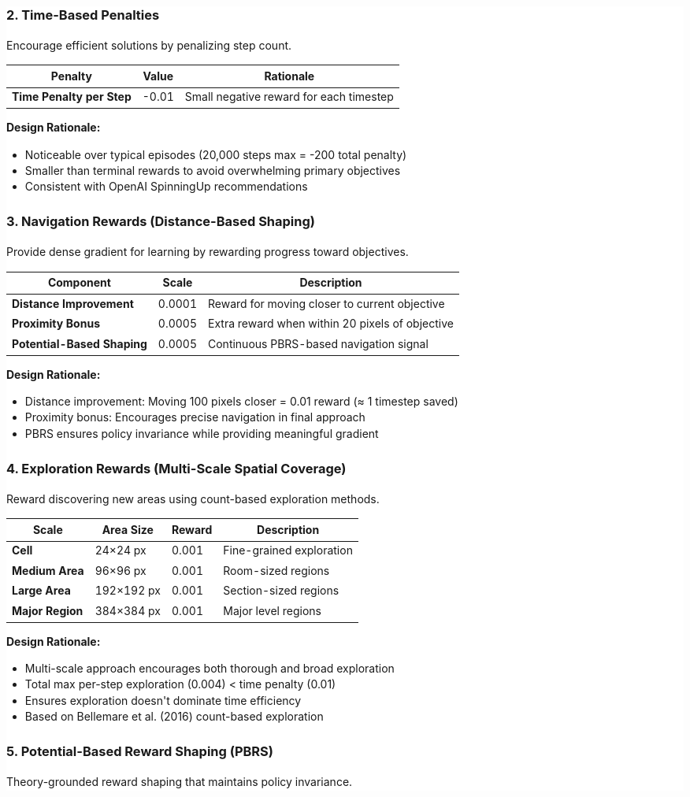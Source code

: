 ### 2. Time-Based Penalties

Encourage efficient solutions by penalizing step count.

| Penalty | Value | Rationale |
|---------|-------|-----------|
| **Time Penalty per Step** | -0.01 | Small negative reward for each timestep |

**Design Rationale:**
- Noticeable over typical episodes (20,000 steps max = -200 total penalty)
- Smaller than terminal rewards to avoid overwhelming primary objectives
- Consistent with OpenAI SpinningUp recommendations

### 3. Navigation Rewards (Distance-Based Shaping)

Provide dense gradient for learning by rewarding progress toward objectives.

| Component | Scale | Description |
|-----------|-------|-------------|
| **Distance Improvement** | 0.0001 | Reward for moving closer to current objective |
| **Proximity Bonus** | 0.0005 | Extra reward when within 20 pixels of objective |
| **Potential-Based Shaping** | 0.0005 | Continuous PBRS-based navigation signal |

**Design Rationale:**
- Distance improvement: Moving 100 pixels closer = 0.01 reward (≈ 1 timestep saved)
- Proximity bonus: Encourages precise navigation in final approach
- PBRS ensures policy invariance while providing meaningful gradient

### 4. Exploration Rewards (Multi-Scale Spatial Coverage)

Reward discovering new areas using count-based exploration methods.

| Scale | Area Size | Reward | Description |
|-------|-----------|--------|-------------|
| **Cell** | 24×24 px | 0.001 | Fine-grained exploration |
| **Medium Area** | 96×96 px | 0.001 | Room-sized regions |
| **Large Area** | 192×192 px | 0.001 | Section-sized regions |
| **Major Region** | 384×384 px | 0.001 | Major level regions |

**Design Rationale:**
- Multi-scale approach encourages both thorough and broad exploration
- Total max per-step exploration (0.004) < time penalty (0.01)
- Ensures exploration doesn't dominate time efficiency
- Based on Bellemare et al. (2016) count-based exploration

### 5. Potential-Based Reward Shaping (PBRS)

Theory-grounded reward shaping that maintains policy invariance.
